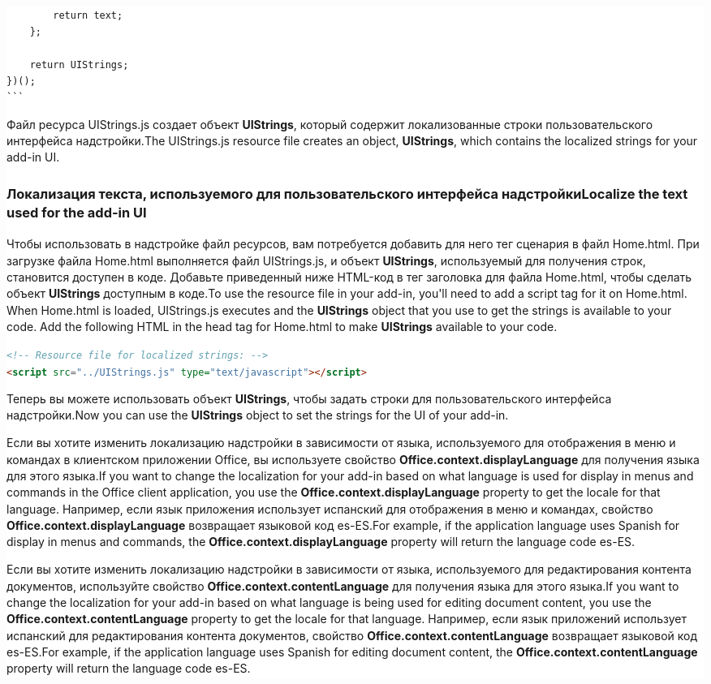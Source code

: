             return text;
        };

        return UIStrings;
    })();
    ```

<span data-ttu-id="b1e60-260">Файл ресурса UIStrings.js создает объект **UIStrings**, который содержит локализованные строки пользовательского интерфейса надстройки.</span><span class="sxs-lookup"><span data-stu-id="b1e60-260">The UIStrings.js resource file creates an object, **UIStrings**, which contains the localized strings for your add-in UI.</span></span>

### <a name="localize-the-text-used-for-the-add-in-ui"></a><span data-ttu-id="b1e60-261">Локализация текста, используемого для пользовательского интерфейса надстройки</span><span class="sxs-lookup"><span data-stu-id="b1e60-261">Localize the text used for the add-in UI</span></span>

<span data-ttu-id="b1e60-p139">Чтобы использовать в надстройке файл ресурсов, вам потребуется добавить для него тег сценария в файл Home.html. При загрузке файла Home.html выполняется файл UIStrings.js, и объект **UIStrings**, используемый для получения строк, становится доступен в коде. Добавьте приведенный ниже HTML-код в тег заголовка для файла Home.html, чтобы сделать объект **UIStrings** доступным в коде.</span><span class="sxs-lookup"><span data-stu-id="b1e60-p139">To use the resource file in your add-in, you'll need to add a script tag for it on Home.html. When Home.html is loaded, UIStrings.js executes and the **UIStrings** object that you use to get the strings is available to your code. Add the following HTML in the head tag for Home.html to make **UIStrings** available to your code.</span></span>

```html
<!-- Resource file for localized strings: -->
<script src="../UIStrings.js" type="text/javascript"></script>
```

<span data-ttu-id="b1e60-265">Теперь вы можете использовать объект **UIStrings**, чтобы задать строки для пользовательского интерфейса надстройки.</span><span class="sxs-lookup"><span data-stu-id="b1e60-265">Now you can use the **UIStrings** object to set the strings for the UI of your add-in.</span></span>

<span data-ttu-id="b1e60-266">Если вы хотите изменить локализацию надстройки в зависимости от языка, используемого для отображения в меню и командах в клиентском приложении Office, вы используете свойство **Office.context.displayLanguage** для получения языка для этого языка.</span><span class="sxs-lookup"><span data-stu-id="b1e60-266">If you want to change the localization for your add-in based on what language is used for display in menus and commands in the Office client application, you use the **Office.context.displayLanguage** property to get the locale for that language.</span></span> <span data-ttu-id="b1e60-267">Например, если язык приложения использует испанский для отображения в меню и командах, свойство **Office.context.displayLanguage** возвращает языковой код es-ES.</span><span class="sxs-lookup"><span data-stu-id="b1e60-267">For example, if the application language uses Spanish for display in menus and commands, the **Office.context.displayLanguage** property will return the language code es-ES.</span></span>

<span data-ttu-id="b1e60-268">Если вы хотите изменить локализацию надстройки в зависимости от языка, используемого для редактирования контента документов, используйте свойство **Office.context.contentLanguage** для получения языка для этого языка.</span><span class="sxs-lookup"><span data-stu-id="b1e60-268">If you want to change the localization for your add-in based on what language is being used for editing document content, you use the **Office.context.contentLanguage** property to get the locale for that language.</span></span> <span data-ttu-id="b1e60-269">Например, если язык приложений использует испанский для редактирования контента документов, свойство **Office.context.contentLanguage** возвращает языковой код es-ES.</span><span class="sxs-lookup"><span data-stu-id="b1e60-269">For example, if the application language uses Spanish for editing document content, the **Office.context.contentLanguage** property will return the language code es-ES.</span></span>
